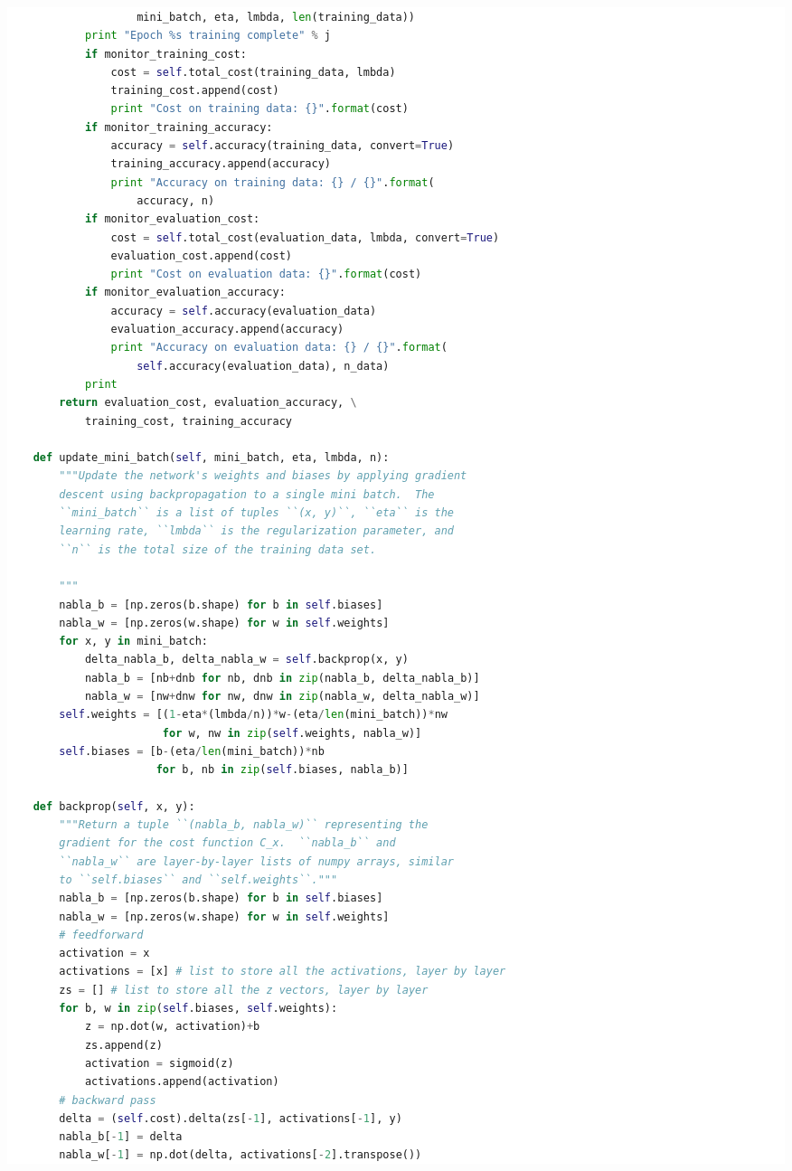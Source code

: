 ```python
                    mini_batch, eta, lmbda, len(training_data))
            print "Epoch %s training complete" % j
            if monitor_training_cost:
                cost = self.total_cost(training_data, lmbda)
                training_cost.append(cost)
                print "Cost on training data: {}".format(cost)
            if monitor_training_accuracy:
                accuracy = self.accuracy(training_data, convert=True)
                training_accuracy.append(accuracy)
                print "Accuracy on training data: {} / {}".format(
                    accuracy, n)
            if monitor_evaluation_cost:
                cost = self.total_cost(evaluation_data, lmbda, convert=True)
                evaluation_cost.append(cost)
                print "Cost on evaluation data: {}".format(cost)
            if monitor_evaluation_accuracy:
                accuracy = self.accuracy(evaluation_data)
                evaluation_accuracy.append(accuracy)
                print "Accuracy on evaluation data: {} / {}".format(
                    self.accuracy(evaluation_data), n_data)
            print
        return evaluation_cost, evaluation_accuracy, \
            training_cost, training_accuracy

    def update_mini_batch(self, mini_batch, eta, lmbda, n):
        """Update the network's weights and biases by applying gradient
        descent using backpropagation to a single mini batch.  The
        ``mini_batch`` is a list of tuples ``(x, y)``, ``eta`` is the
        learning rate, ``lmbda`` is the regularization parameter, and
        ``n`` is the total size of the training data set.

        """
        nabla_b = [np.zeros(b.shape) for b in self.biases]
        nabla_w = [np.zeros(w.shape) for w in self.weights]
        for x, y in mini_batch:
            delta_nabla_b, delta_nabla_w = self.backprop(x, y)
            nabla_b = [nb+dnb for nb, dnb in zip(nabla_b, delta_nabla_b)]
            nabla_w = [nw+dnw for nw, dnw in zip(nabla_w, delta_nabla_w)]
        self.weights = [(1-eta*(lmbda/n))*w-(eta/len(mini_batch))*nw
                        for w, nw in zip(self.weights, nabla_w)]
        self.biases = [b-(eta/len(mini_batch))*nb
                       for b, nb in zip(self.biases, nabla_b)]

    def backprop(self, x, y):
        """Return a tuple ``(nabla_b, nabla_w)`` representing the
        gradient for the cost function C_x.  ``nabla_b`` and
        ``nabla_w`` are layer-by-layer lists of numpy arrays, similar
        to ``self.biases`` and ``self.weights``."""
        nabla_b = [np.zeros(b.shape) for b in self.biases]
        nabla_w = [np.zeros(w.shape) for w in self.weights]
        # feedforward
        activation = x
        activations = [x] # list to store all the activations, layer by layer
        zs = [] # list to store all the z vectors, layer by layer
        for b, w in zip(self.biases, self.weights):
            z = np.dot(w, activation)+b
            zs.append(z)
            activation = sigmoid(z)
            activations.append(activation)
        # backward pass
        delta = (self.cost).delta(zs[-1], activations[-1], y)
        nabla_b[-1] = delta
        nabla_w[-1] = np.dot(delta, activations[-2].transpose())
```